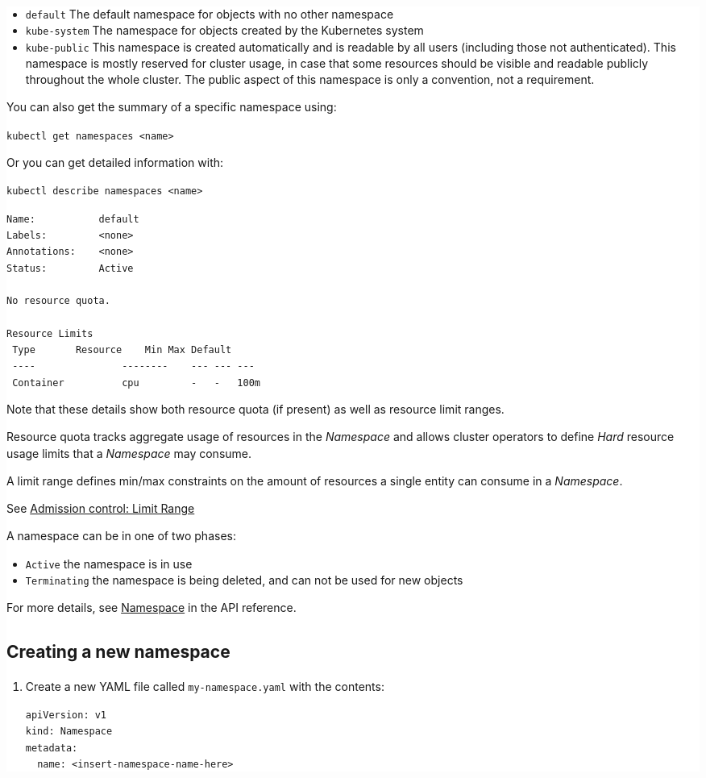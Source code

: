 -   `default` The default namespace for objects with no other namespace
-   `kube-system` The namespace for objects created by the Kubernetes system
-   `kube-public` This namespace is created automatically and is readable by all users (including those not authenticated). This namespace is mostly reserved for cluster usage, in case that some resources should be visible and readable publicly throughout the whole cluster. The public aspect of this namespace is only a convention, not a requirement.

You can also get the summary of a specific namespace using:

```
kubectl get namespaces <name>
```

Or you can get detailed information with:

```
kubectl describe namespaces <name>
```

```
Name:           default
Labels:         <none>
Annotations:    <none>
Status:         Active

No resource quota.

Resource Limits
 Type       Resource    Min Max Default
 ----               --------    --- --- ---
 Container          cpu         -   -   100m
```

Note that these details show both resource quota (if present) as well as resource limit ranges.

Resource quota tracks aggregate usage of resources in the _Namespace_ and allows cluster operators to define _Hard_ resource usage limits that a _Namespace_ may consume.

A limit range defines min/max constraints on the amount of resources a single entity can consume in a _Namespace_.

See [Admission control: Limit Range](https://git.k8s.io/design-proposals-archive/resource-management/admission_control_limit_range.md)

A namespace can be in one of two phases:

-   `Active` the namespace is in use
-   `Terminating` the namespace is being deleted, and can not be used for new objects

For more details, see [Namespace](https://kubernetes.io/docs/reference/kubernetes-api/cluster-resources/namespace-v1/) in the API reference.

## Creating a new namespace

1.  Create a new YAML file called `my-namespace.yaml` with the contents:
    
    ```
    apiVersion: v1
    kind: Namespace
    metadata:
      name: <insert-namespace-name-here>
    ```
    